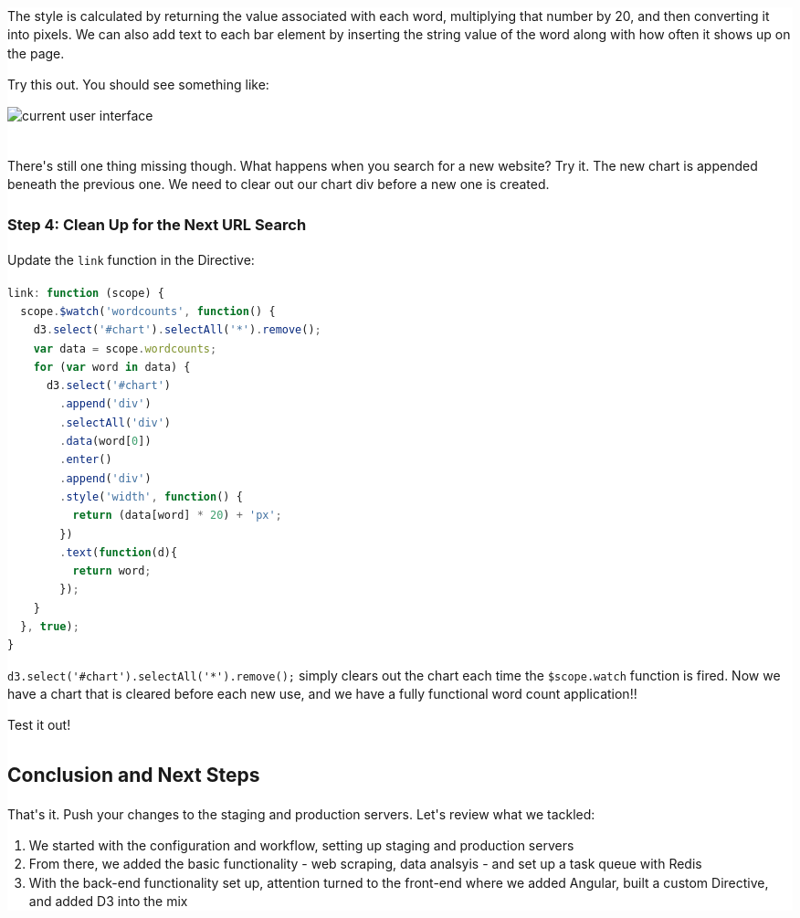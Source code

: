 The style is calculated by returning the value associated with each word, multiplying that number by 20, and then converting it into pixels. We can also add text to each bar element by inserting the string value of the word along with how often it shows up on the page.

Try this out. You should see something like:

<div class="center-text">
  <img class="no-border" src="/images/blog_images/flask_by_example/d3-chart.png" alt="current user interface">
</div>

<br>

There's still one thing missing though. What happens when you search for a new website? Try it. The new chart is appended beneath the previous one. We need to clear out our chart div before a new one is created.

### Step 4: Clean Up for the Next URL Search

Update the `link` function in the Directive:

```javascript
link: function (scope) {
  scope.$watch('wordcounts', function() {
    d3.select('#chart').selectAll('*').remove();
    var data = scope.wordcounts;
    for (var word in data) {
      d3.select('#chart')
        .append('div')
        .selectAll('div')
        .data(word[0])
        .enter()
        .append('div')
        .style('width', function() {
          return (data[word] * 20) + 'px';
        })
        .text(function(d){
          return word;
        });
    }
  }, true);
}
```

`d3.select('#chart').selectAll('*').remove();` simply clears out the chart each time the `$scope.watch` function is fired. Now we have a chart that is cleared before each new use, and we have a fully functional word count application!!

Test it out!

## Conclusion and Next Steps

That's it. Push your changes to the staging and production servers. Let's review what we tackled:

1. We started with the configuration and workflow, setting up staging and production servers
1. From there, we added the basic functionality - web scraping, data analsyis - and set up a task queue with Redis
1. With the back-end functionality set up, attention turned to the front-end where we added Angular, built a custom Directive, and added D3 into the mix
